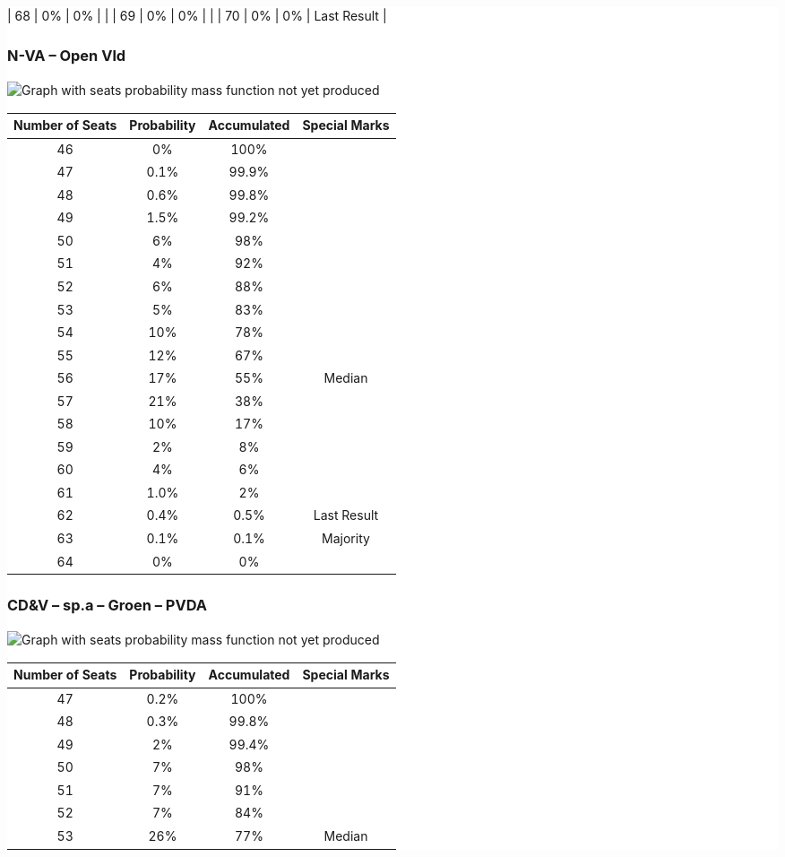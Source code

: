 | 68 | 0% | 0% |  |
| 69 | 0% | 0% |  |
| 70 | 0% | 0% | Last Result |

### N-VA – Open Vld

![Graph with seats probability mass function not yet produced](2018-12-03-Ipsos-coalitions-seats-pmf-n-va–vld.png "Seats Probability Mass Function")

| Number of Seats | Probability | Accumulated | Special Marks |
|:---------------:|:-----------:|:-----------:|:-------------:|
| 46 | 0% | 100% |  |
| 47 | 0.1% | 99.9% |  |
| 48 | 0.6% | 99.8% |  |
| 49 | 1.5% | 99.2% |  |
| 50 | 6% | 98% |  |
| 51 | 4% | 92% |  |
| 52 | 6% | 88% |  |
| 53 | 5% | 83% |  |
| 54 | 10% | 78% |  |
| 55 | 12% | 67% |  |
| 56 | 17% | 55% | Median |
| 57 | 21% | 38% |  |
| 58 | 10% | 17% |  |
| 59 | 2% | 8% |  |
| 60 | 4% | 6% |  |
| 61 | 1.0% | 2% |  |
| 62 | 0.4% | 0.5% | Last Result |
| 63 | 0.1% | 0.1% | Majority |
| 64 | 0% | 0% |  |

### CD&V – sp.a – Groen – PVDA

![Graph with seats probability mass function not yet produced](2018-12-03-Ipsos-coalitions-seats-pmf-cdv–spa–groen–pvda.png "Seats Probability Mass Function")

| Number of Seats | Probability | Accumulated | Special Marks |
|:---------------:|:-----------:|:-----------:|:-------------:|
| 47 | 0.2% | 100% |  |
| 48 | 0.3% | 99.8% |  |
| 49 | 2% | 99.4% |  |
| 50 | 7% | 98% |  |
| 51 | 7% | 91% |  |
| 52 | 7% | 84% |  |
| 53 | 26% | 77% | Median |